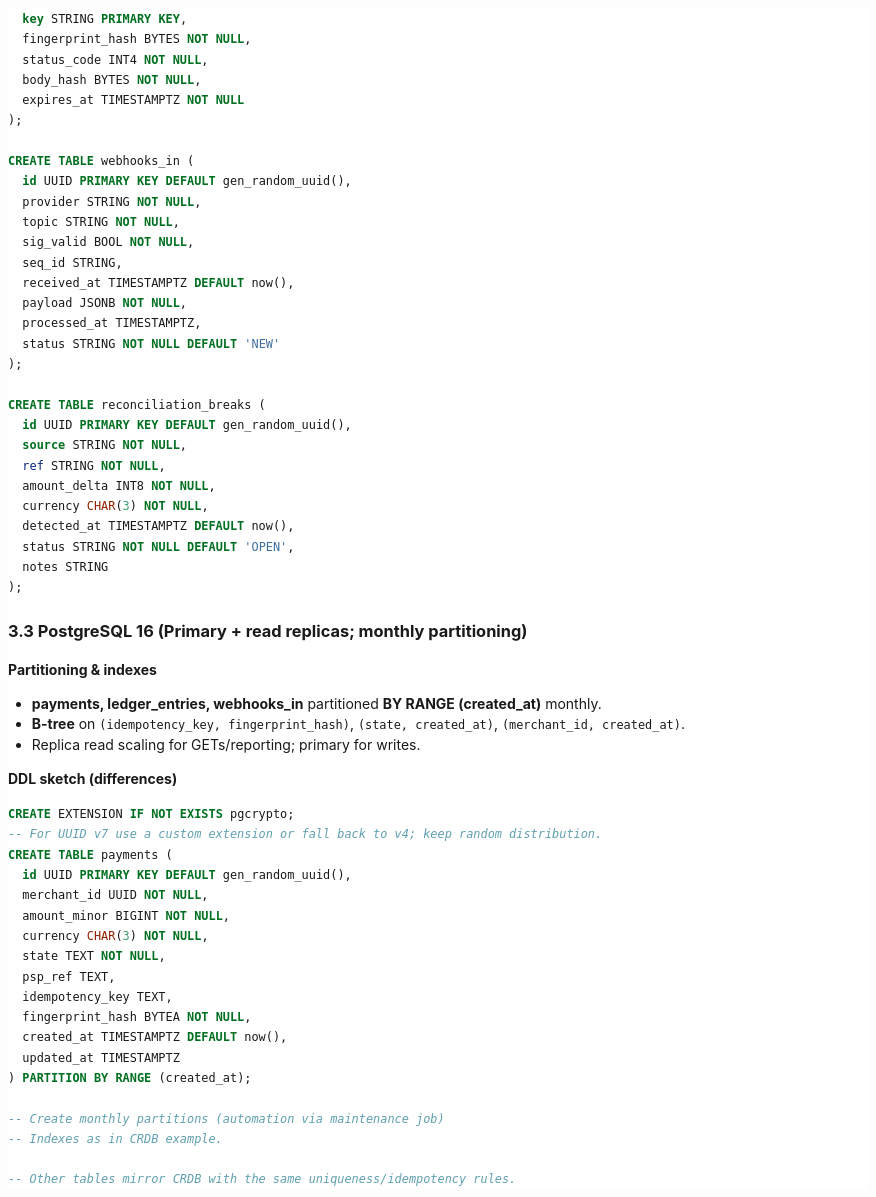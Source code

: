 ```sql
  key STRING PRIMARY KEY,
  fingerprint_hash BYTES NOT NULL,
  status_code INT4 NOT NULL,
  body_hash BYTES NOT NULL,
  expires_at TIMESTAMPTZ NOT NULL
);

CREATE TABLE webhooks_in (
  id UUID PRIMARY KEY DEFAULT gen_random_uuid(),
  provider STRING NOT NULL,
  topic STRING NOT NULL,
  sig_valid BOOL NOT NULL,
  seq_id STRING,
  received_at TIMESTAMPTZ DEFAULT now(),
  payload JSONB NOT NULL,
  processed_at TIMESTAMPTZ,
  status STRING NOT NULL DEFAULT 'NEW'
);

CREATE TABLE reconciliation_breaks (
  id UUID PRIMARY KEY DEFAULT gen_random_uuid(),
  source STRING NOT NULL,
  ref STRING NOT NULL,
  amount_delta INT8 NOT NULL,
  currency CHAR(3) NOT NULL,
  detected_at TIMESTAMPTZ DEFAULT now(),
  status STRING NOT NULL DEFAULT 'OPEN',
  notes STRING
);
```

### 3.3 PostgreSQL 16 (Primary + read replicas; monthly partitioning)

**Partitioning & indexes**

- **payments, ledger_entries, webhooks_in** partitioned **BY RANGE (created_at)** monthly.
- **B-tree** on `(idempotency_key, fingerprint_hash)`, `(state, created_at)`, `(merchant_id, created_at)`.
- Replica read scaling for GETs/reporting; primary for writes.

**DDL sketch (differences)**

```sql
CREATE EXTENSION IF NOT EXISTS pgcrypto;
-- For UUID v7 use a custom extension or fall back to v4; keep random distribution.
CREATE TABLE payments (
  id UUID PRIMARY KEY DEFAULT gen_random_uuid(),
  merchant_id UUID NOT NULL,
  amount_minor BIGINT NOT NULL,
  currency CHAR(3) NOT NULL,
  state TEXT NOT NULL,
  psp_ref TEXT,
  idempotency_key TEXT,
  fingerprint_hash BYTEA NOT NULL,
  created_at TIMESTAMPTZ DEFAULT now(),
  updated_at TIMESTAMPTZ
) PARTITION BY RANGE (created_at);

-- Create monthly partitions (automation via maintenance job)
-- Indexes as in CRDB example.

-- Other tables mirror CRDB with the same uniqueness/idempotency rules.
```
